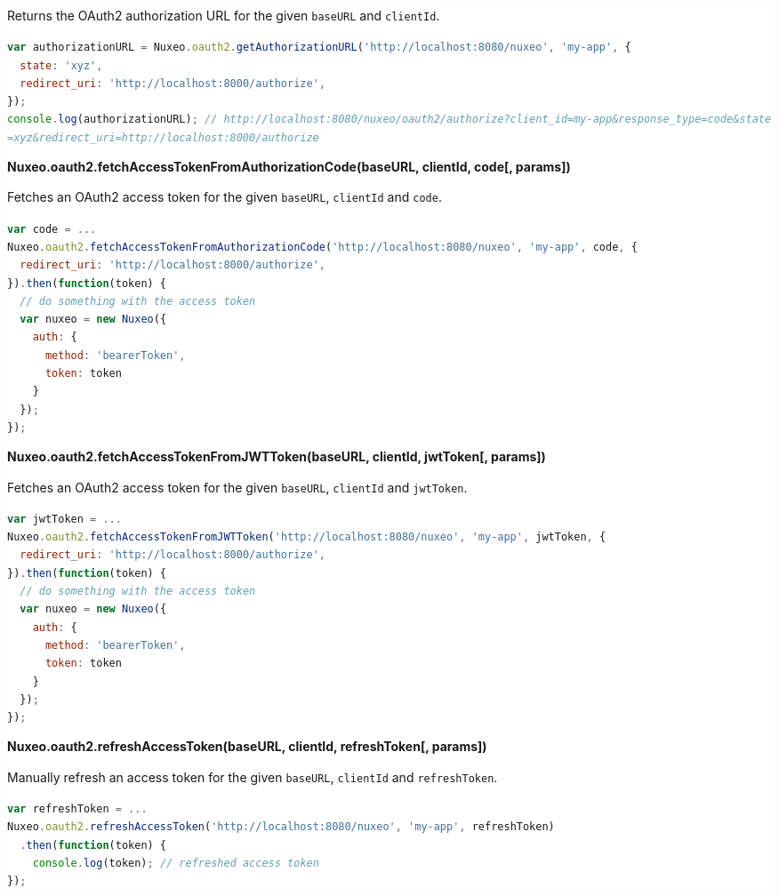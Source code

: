 Returns the OAuth2 authorization URL for the given `baseURL` and `clientId`.

```javascript
var authorizationURL = Nuxeo.oauth2.getAuthorizationURL('http://localhost:8080/nuxeo', 'my-app', {
  state: 'xyz',
  redirect_uri: 'http://localhost:8000/authorize',
});
console.log(authorizationURL); // http://localhost:8080/nuxeo/oauth2/authorize?client_id=my-app&response_type=code&state=xyz&redirect_uri=http://localhost:8000/authorize
```

__Nuxeo.oauth2.fetchAccessTokenFromAuthorizationCode(baseURL, clientId, code[, params])__

Fetches an OAuth2 access token for the given `baseURL`, `clientId` and `code`.

```javascript
var code = ...
Nuxeo.oauth2.fetchAccessTokenFromAuthorizationCode('http://localhost:8080/nuxeo', 'my-app', code, {
  redirect_uri: 'http://localhost:8000/authorize',
}).then(function(token) {
  // do something with the access token
  var nuxeo = new Nuxeo({
    auth: {
      method: 'bearerToken',
      token: token
    }
  });
});
```

__Nuxeo.oauth2.fetchAccessTokenFromJWTToken(baseURL, clientId, jwtToken[, params])__

Fetches an OAuth2 access token for the given `baseURL`, `clientId` and `jwtToken`.

```javascript
var jwtToken = ...
Nuxeo.oauth2.fetchAccessTokenFromJWTToken('http://localhost:8080/nuxeo', 'my-app', jwtToken, {
  redirect_uri: 'http://localhost:8000/authorize',
}).then(function(token) {
  // do something with the access token
  var nuxeo = new Nuxeo({
    auth: {
      method: 'bearerToken',
      token: token
    }
  });
});
```

__Nuxeo.oauth2.refreshAccessToken(baseURL, clientId, refreshToken[, params])__

Manually refresh an access token for the given `baseURL`, `clientId` and `refreshToken`.

```javascript
var refreshToken = ...
Nuxeo.oauth2.refreshAccessToken('http://localhost:8080/nuxeo', 'my-app', refreshToken)
  .then(function(token) {
    console.log(token); // refreshed access token
});
```
